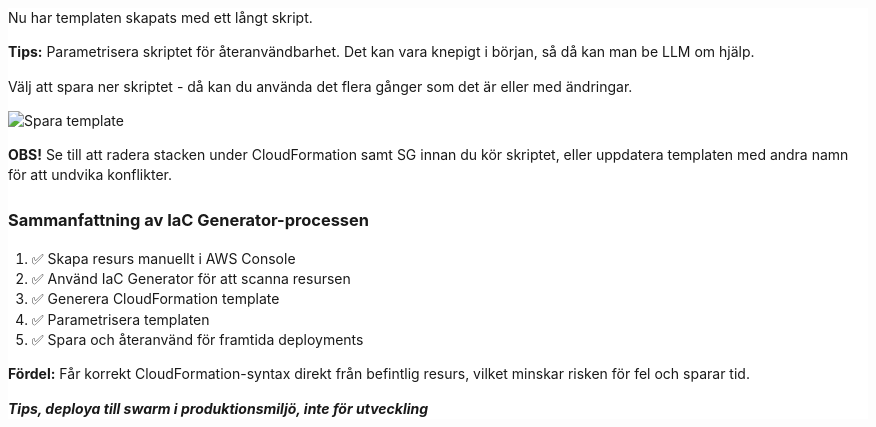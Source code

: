 Nu har templaten skapats med ett långt skript.

**Tips:** Parametrisera skriptet för återanvändbarhet. Det kan vara knepigt i början, så då kan man be LLM om hjälp.

Välj att spara ner skriptet - då kan du använda det flera gånger som det är eller med ändringar.

![Spara template](https://i.imgur.com/bi27vCg.png)

**OBS!** Se till att radera stacken under CloudFormation samt SG innan du kör skriptet, eller uppdatera templaten med andra namn för att undvika konflikter.

### Sammanfattning av IaC Generator-processen

1. ✅ Skapa resurs manuellt i AWS Console
2. ✅ Använd IaC Generator för att scanna resursen
3. ✅ Generera CloudFormation template
4. ✅ Parametrisera templaten
5. ✅ Spara och återanvänd för framtida deployments

**Fördel:** Får korrekt CloudFormation-syntax direkt från befintlig resurs, vilket minskar risken för fel och sparar tid.

***Tips, deploya till swarm i produktionsmiljö, inte för utveckling***
